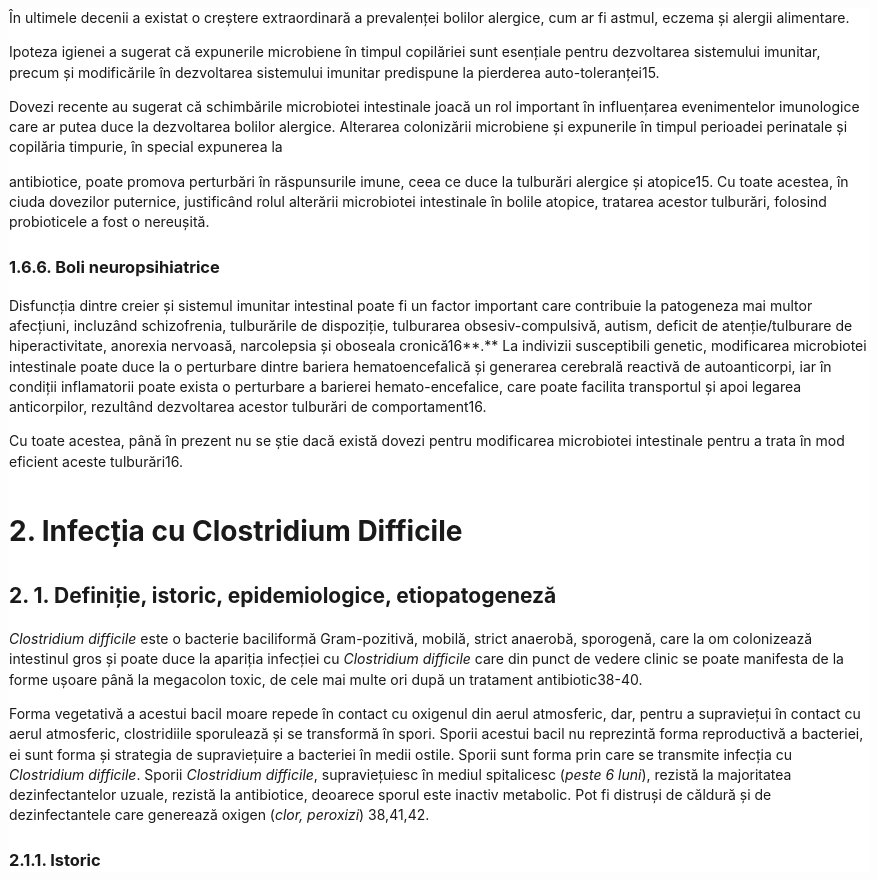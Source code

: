 <span id="page-22-1"></span>În ultimele decenii a existat o creștere extraordinară a prevalenței bolilor alergice, cum ar fi astmul, eczema și alergii alimentare.

Ipoteza igienei a sugerat că expunerile microbiene în timpul copilăriei sunt esențiale pentru dezvoltarea sistemului imunitar, precum și modificările în dezvoltarea sistemului imunitar predispune la pierderea auto-toleranței15.

 Dovezi recente au sugerat că schimbările microbiotei intestinale joacă un rol important în influențarea evenimentelor imunologice care ar putea duce la dezvoltarea bolilor alergice. Alterarea colonizării microbiene și expunerile în timpul perioadei perinatale și copilăria timpurie, în special expunerea la

antibiotice, poate promova perturbări în răspunsurile imune, ceea ce duce la tulburări alergice și atopice15. Cu toate acestea, în ciuda dovezilor puternice, justificând rolul alterării microbiotei intestinale în bolile atopice, tratarea acestor tulburări, folosind probioticele a fost o nereușită.

### **1.6.6. Boli neuropsihiatrice**

<span id="page-23-0"></span>Disfuncția dintre creier și sistemul imunitar intestinal poate fi un factor important care contribuie la patogeneza mai multor afecțiuni, incluzând schizofrenia, tulburările de dispoziție, tulburarea obsesiv-compulsivă, autism, deficit de atenție/tulburare de hiperactivitate, anorexia nervoasă, narcolepsia și oboseala cronică16**.** La indivizii susceptibili genetic, modificarea microbiotei intestinale poate duce la o perturbare dintre bariera hematoencefalică și generarea cerebrală reactivă de autoanticorpi, iar în condiții inflamatorii poate exista o perturbare a barierei hemato-encefalice, care poate facilita transportul și apoi legarea anticorpilor, rezultând dezvoltarea acestor tulburări de comportament16.

 Cu toate acestea, până în prezent nu se știe dacă există dovezi pentru modificarea microbiotei intestinale pentru a trata în mod eficient aceste tulburări16.

# <span id="page-24-0"></span>**2. Infecția cu Clostridium Difficile**

## **2. 1. Definiție, istoric, epidemiologice, etiopatogeneză**

<span id="page-24-1"></span>*Clostridium difficile* este o bacterie baciliformă Gram-pozitivă, mobilă, strict anaerobă, sporogenă, care la om colonizează intestinul gros și poate duce la apariția infecției cu *Clostridium difficile* care din punct de vedere clinic se poate manifesta de la forme ușoare până la megacolon toxic, de cele mai multe ori după un tratament antibiotic38-40.

Forma vegetativă a acestui bacil moare repede în contact cu oxigenul din aerul atmosferic, dar, pentru a supraviețui în contact cu aerul atmosferic, clostridiile sporulează și se transformă în spori. Sporii acestui bacil nu reprezintă forma reproductivă a bacteriei, ei sunt forma și strategia de supraviețuire a bacteriei în medii ostile. Sporii sunt forma prin care se transmite infecția cu *Clostridium difficile*. Sporii *Clostridium difficile*, supraviețuiesc în mediul spitalicesc (*peste 6 luni*), rezistă la majoritatea dezinfectantelor uzuale, rezistă la antibiotice, deoarece sporul este inactiv metabolic. Pot fi distruși de căldură și de dezinfectantele care generează oxigen (*clor, peroxizi*) 38,41,42.

### **2.1.1. Istoric**
